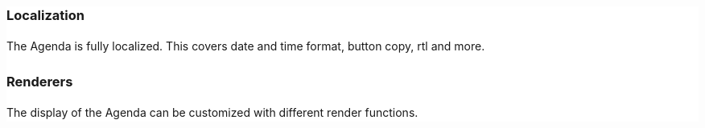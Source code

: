 <Events />

<div className="calendar-api-header">

### Localization
</div>
The Agenda is fully localized. This covers date and time format, button copy, rtl and more.

<Localizations />

<div className="calendar-api-header">

### Renderers
</div>
The display of the Agenda can be customized with different render functions.

<Slots />

</div>
